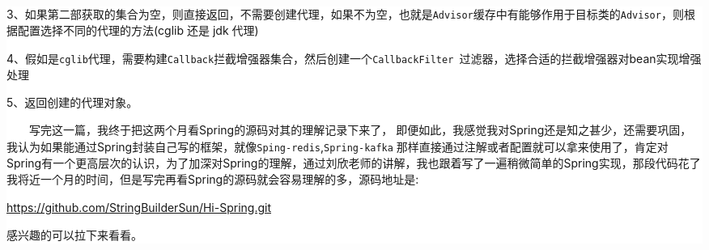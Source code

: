 3、如果第二部获取的集合为空，则直接返回，不需要创建代理，如果不为空，也就是`Advisor`缓存中有能够作用于目标类的`Advisor`，则根据配置选择不同的代理的方法(cglib 还是 jdk 代理)

4、假如是`cglib`代理，需要构建`Callback`拦截增强器集合，然后创建一个`CallbackFilter `过滤器，选择合适的拦截增强器对bean实现增强处理

5、返回创建的代理对象。

&ensp;&ensp;&ensp;&ensp;写完这一篇，我终于把这两个月看Spring的源码对其的理解记录下来了， 即便如此，我感觉我对Spring还是知之甚少，还需要巩固，我认为如果能通过Spring封装自己写的框架，就像`Sping-redis`,`Spring-kafka` 那样直接通过注解或者配置就可以拿来使用了，肯定对Spring有一个更高层次的认识，为了加深对Spring的理解，通过刘欣老师的讲解，我也跟着写了一遍稍微简单的Spring实现，那段代码花了我将近一个月的时间，但是写完再看Spring的源码就会容易理解的多，源码地址是:

https://github.com/StringBuilderSun/Hi-Spring.git

感兴趣的可以拉下来看看。

